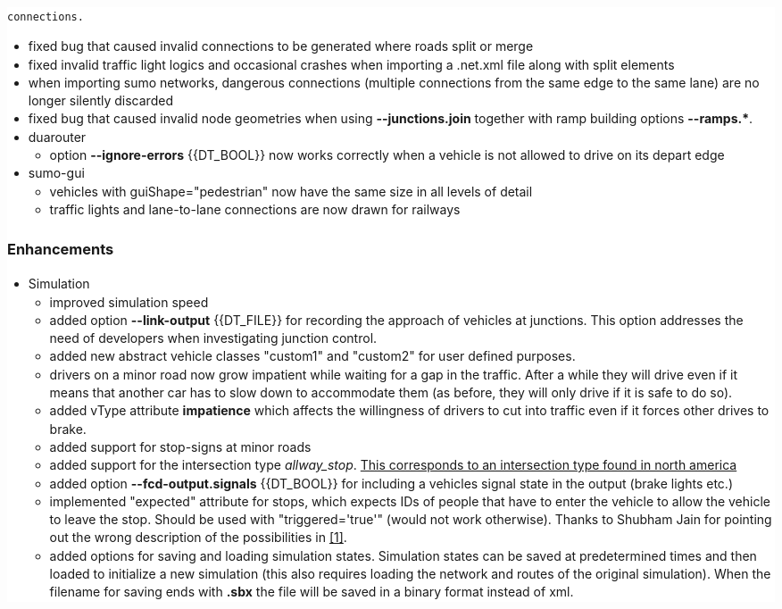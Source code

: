     connections.
  - fixed bug that caused invalid connections to be generated where
    roads split or merge
  - fixed invalid traffic light logics and occasional crashes when
    importing a .net.xml file along with split elements
  - when importing sumo networks, dangerous connections (multiple
    connections from the same edge to the same lane) are no longer
    silently discarded
  - fixed bug that caused invalid node geometries when using **--junctions.join** together with ramp building options **--ramps.\***.
- duarouter
  - option **--ignore-errors** {{DT_BOOL}} now works correctly when a vehicle is not allowed to
    drive on its depart edge
- sumo-gui
  - vehicles with guiShape="pedestrian" now have the same size in
    all levels of detail
  - traffic lights and lane-to-lane connections are now drawn for
    railways

### Enhancements

- Simulation
  - improved simulation speed
  - added option **--link-output** {{DT_FILE}} for recording the approach of vehicles at
    junctions. This option addresses the need of developers when
    investigating junction control.
  - added new abstract vehicle classes "custom1" and "custom2" for
    user defined purposes.
  - drivers on a minor road now grow impatient while waiting for a
    gap in the traffic. After a while they will drive even if it
    means that another car has to slow down to accommodate them (as
    before, they will only drive if it is safe to do so).
  - added vType attribute **impatience** which affects the
    willingness of drivers to cut into traffic even if it forces
    other drives to brake.
  - added support for stop-signs at minor roads
  - added support for the intersection type *allway_stop*. [This corresponds to an intersection type found in north america](https://en.wikipedia.org/wiki/All-way_stop)
  - added option **--fcd-output.signals** {{DT_BOOL}} for including a vehicles signal state in the
    output (brake lights etc.)
  - implemented "expected" attribute for stops, which expects IDs of
    people that have to enter the vehicle to allow the vehicle to
    leave the stop. Should be used with "triggered='true'" (would
    not work otherwise). Thanks to Shubham Jain for pointing out the
    wrong description of the possibilities in
    [\[1\]](https://sumo.dlr.de/cite.bib).
  - added options for saving and loading simulation states.
    Simulation states can be saved at predetermined times and then loaded to initialize a new
    simulation (this also requires loading the network and routes of the
    original simulation). When the filename for saving ends with **.sbx**
    the file will be saved in a binary format instead of xml.
